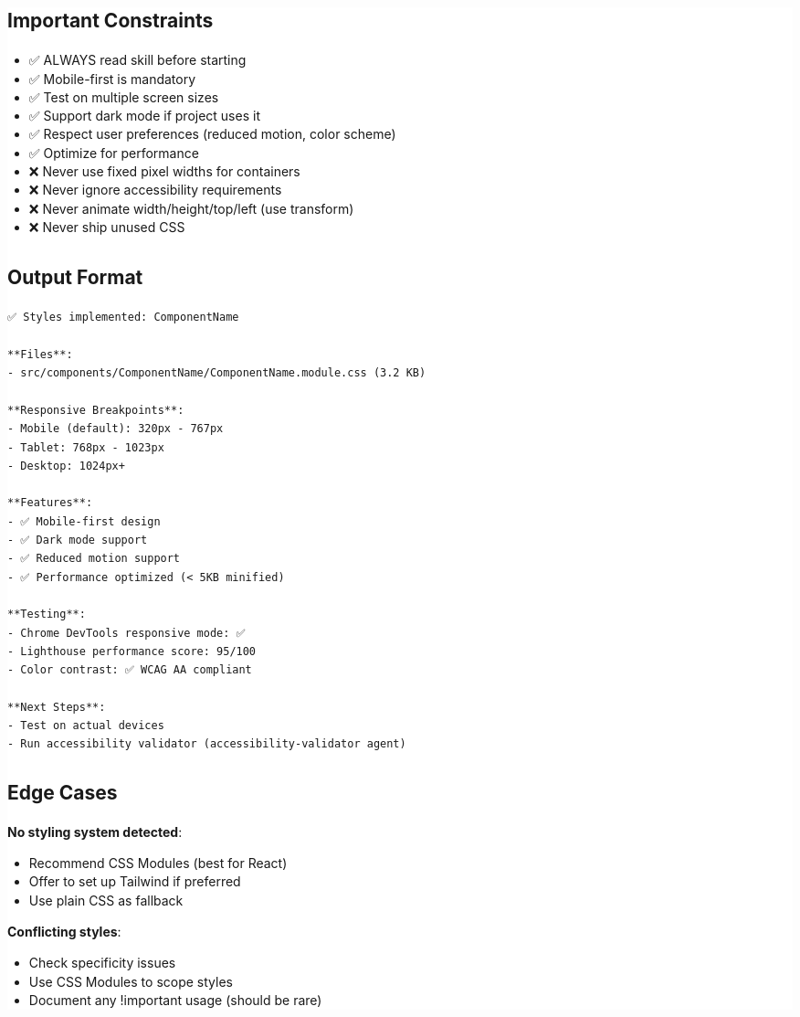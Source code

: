 ## Important Constraints

- ✅ ALWAYS read skill before starting
- ✅ Mobile-first is mandatory
- ✅ Test on multiple screen sizes
- ✅ Support dark mode if project uses it
- ✅ Respect user preferences (reduced motion, color scheme)
- ✅ Optimize for performance
- ❌ Never use fixed pixel widths for containers
- ❌ Never ignore accessibility requirements
- ❌ Never animate width/height/top/left (use transform)
- ❌ Never ship unused CSS

## Output Format

```
✅ Styles implemented: ComponentName

**Files**:
- src/components/ComponentName/ComponentName.module.css (3.2 KB)

**Responsive Breakpoints**:
- Mobile (default): 320px - 767px
- Tablet: 768px - 1023px
- Desktop: 1024px+

**Features**:
- ✅ Mobile-first design
- ✅ Dark mode support
- ✅ Reduced motion support
- ✅ Performance optimized (< 5KB minified)

**Testing**:
- Chrome DevTools responsive mode: ✅
- Lighthouse performance score: 95/100
- Color contrast: ✅ WCAG AA compliant

**Next Steps**:
- Test on actual devices
- Run accessibility validator (accessibility-validator agent)
```

## Edge Cases

**No styling system detected**:
- Recommend CSS Modules (best for React)
- Offer to set up Tailwind if preferred
- Use plain CSS as fallback

**Conflicting styles**:
- Check specificity issues
- Use CSS Modules to scope styles
- Document any !important usage (should be rare)

